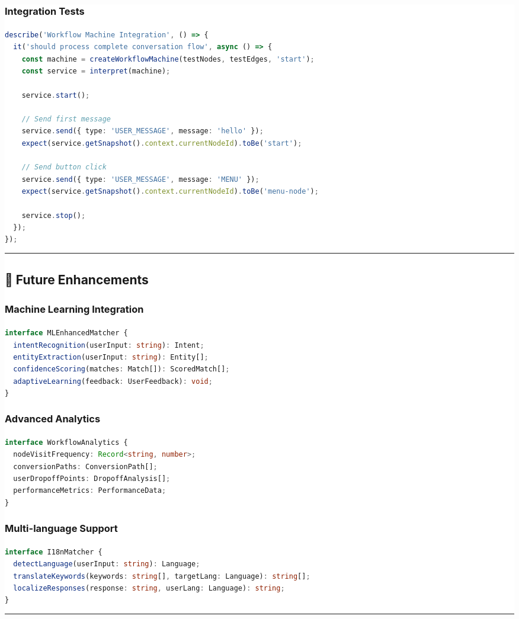 
### **Integration Tests**
```typescript
describe('Workflow Machine Integration', () => {
  it('should process complete conversation flow', async () => {
    const machine = createWorkflowMachine(testNodes, testEdges, 'start');
    const service = interpret(machine);
    
    service.start();
    
    // Send first message
    service.send({ type: 'USER_MESSAGE', message: 'hello' });
    expect(service.getSnapshot().context.currentNodeId).toBe('start');
    
    // Send button click
    service.send({ type: 'USER_MESSAGE', message: 'MENU' });
    expect(service.getSnapshot().context.currentNodeId).toBe('menu-node');
    
    service.stop();
  });
});
```

---

## 🚀 **Future Enhancements**

### **Machine Learning Integration**
```typescript
interface MLEnhancedMatcher {
  intentRecognition(userInput: string): Intent;
  entityExtraction(userInput: string): Entity[];
  confidenceScoring(matches: Match[]): ScoredMatch[];
  adaptiveLearning(feedback: UserFeedback): void;
}
```

### **Advanced Analytics**
```typescript
interface WorkflowAnalytics {
  nodeVisitFrequency: Record<string, number>;
  conversionPaths: ConversionPath[];
  userDropoffPoints: DropoffAnalysis[];
  performanceMetrics: PerformanceData;
}
```

### **Multi-language Support**
```typescript
interface I18nMatcher {
  detectLanguage(userInput: string): Language;
  translateKeywords(keywords: string[], targetLang: Language): string[];
  localizeResponses(response: string, userLang: Language): string;
}
```

---
